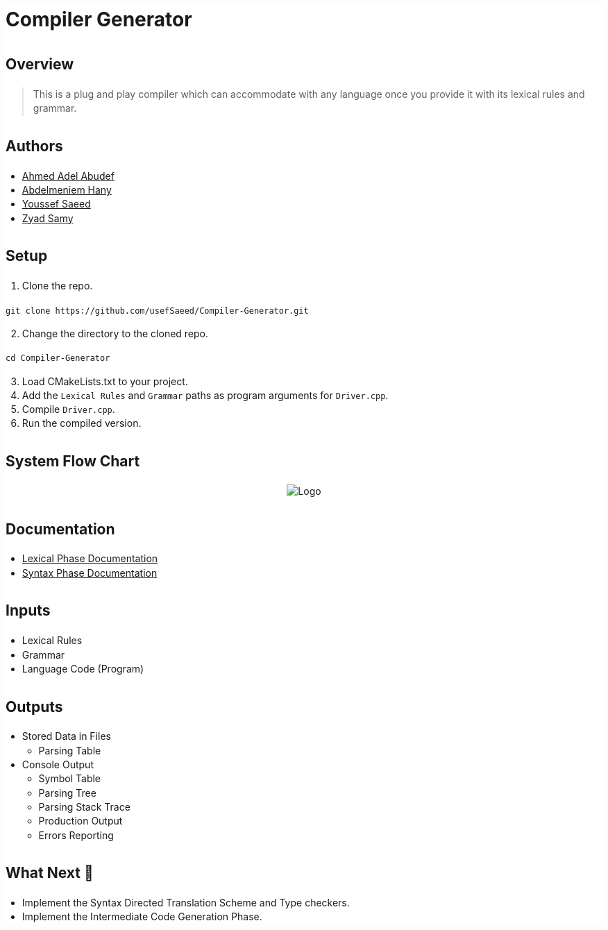 # Compiler Generator

## Overview
> This is a plug and play compiler which can accommodate with any language once you provide it with its lexical rules and grammar.

## Authors
+ [Ahmed Adel Abudef](https://github.com/Deffo0)
+ [Abdelmeniem Hany](https://github.com/Ghost8345)
+ [Youssef Saeed](https://github.com/usefSaeed)
+ [Zyad Samy](https://github.com/ZyadSamy)

## Setup
1. Clone the repo.
```
git clone https://github.com/usefSaeed/Compiler-Generator.git
```
2. Change the directory to the cloned repo.
```
cd Compiler-Generator
```
3. Load CMakeLists.txt to your project.
4. Add the `Lexical Rules` and `Grammar` paths as program arguments for `Driver.cpp`.
5. Compile `Driver.cpp`.
6. Run the compiled version.

## System Flow Chart
<p align="center">
    <img src="https://raw.githubusercontent.com/usefSaeed/Compiler-Generator/main/Docs/Images/GeneralizedCompilerFlowchart.jpg" alt="Logo" width="70%" height="100%">
</p>

## Documentation
+ [Lexical Phase Documentation](https://github.com/usefSaeed/Compiler-Generator/blob/main/Docs/Lexical%20Phase%20Documentation.md)
+ [Syntax Phase Documentation](https://github.com/usefSaeed/Compiler-Generator/blob/main/Docs/Syntax%20Phase%20Documentation.md)
## Inputs 
+ Lexical Rules
+ Grammar
+ Language Code (Program)

## Outputs
+ Stored Data in Files
  + Parsing Table
+ Console Output
  + Symbol Table
  + Parsing Tree
  + Parsing Stack Trace
  + Production Output
  + Errors Reporting

## What Next 🤔
+ Implement the Syntax Directed Translation Scheme and Type checkers.
+ Implement the Intermediate Code Generation Phase.
